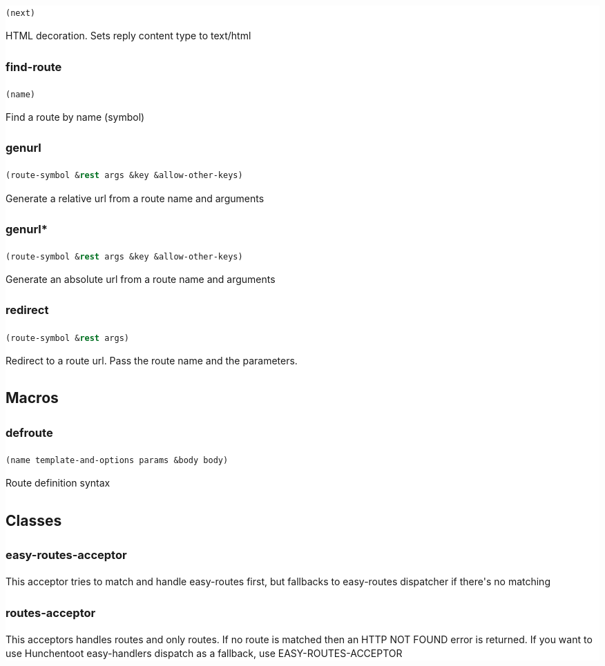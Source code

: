 ```lisp
(next)
```

HTML decoration. Sets reply content type to text/html

### find-route

```lisp
(name)
```

Find a route by name (symbol)

### genurl

```lisp
(route-symbol &rest args &key &allow-other-keys)
```

Generate a relative url from a route name and arguments

### genurl\*

```lisp
(route-symbol &rest args &key &allow-other-keys)
```

Generate an absolute url from a route name and arguments

### redirect

```lisp
(route-symbol &rest args)
```
Redirect to a route url. Pass the route name and the parameters.


## Macros
### defroute

```lisp
(name template-and-options params &body body)
```

Route definition syntax

## Classes

### easy-routes-acceptor
This acceptor tries to match and handle easy-routes first, but fallbacks to easy-routes dispatcher if there's no matching

### routes-acceptor
This acceptors handles routes and only routes. If no route is matched then an HTTP NOT FOUND error is returned.
If you want to use Hunchentoot easy-handlers dispatch as a fallback, use EASY-ROUTES-ACCEPTOR
